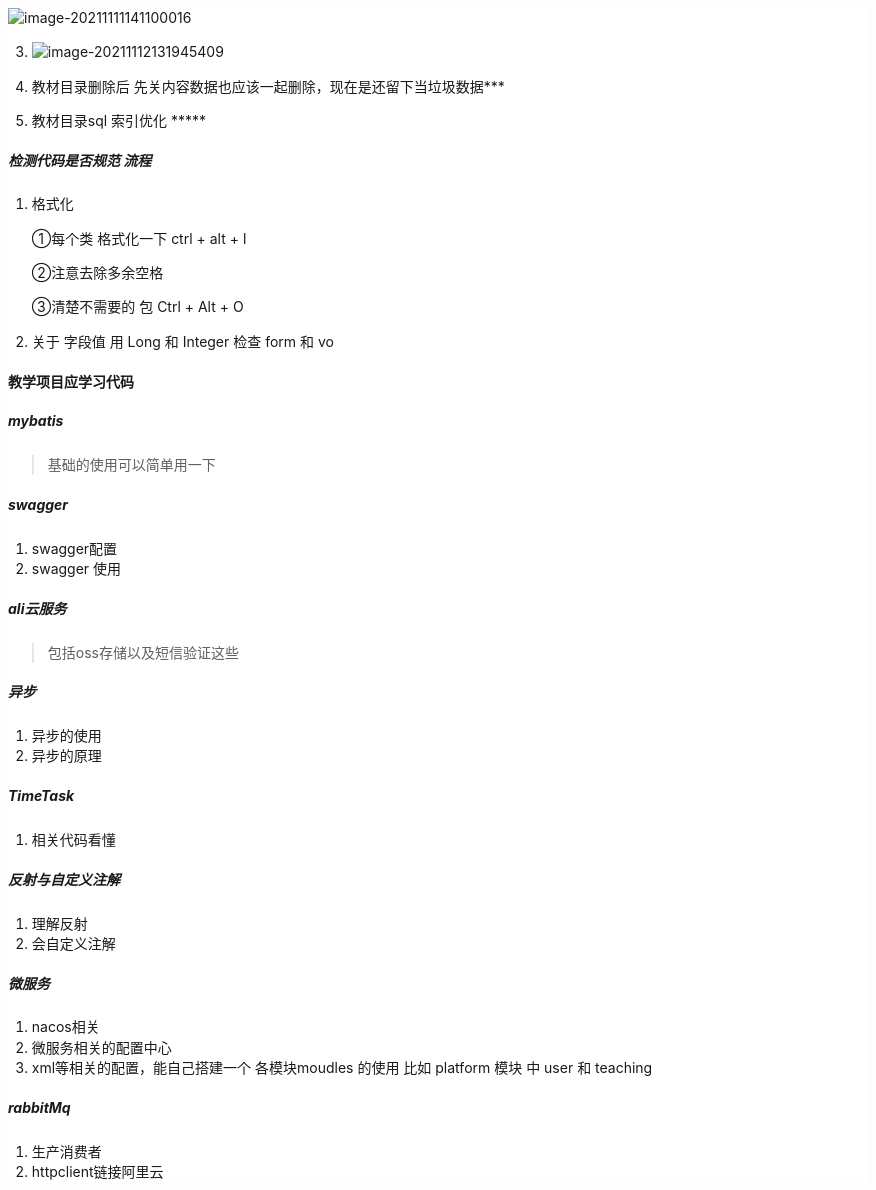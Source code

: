    ![image-20211111141100016](C:\Users\12980\Pictures\typora图片\image-20211111141100016.png)

3. ![image-20211112131945409](C:\Users\12980\Pictures\typora图片\image-20211112131945409.png)

4. 教材目录删除后 先关内容数据也应该一起删除，现在是还留下当垃圾数据***

5. 教材目录sql 索引优化 *****

##### 检测代码是否规范 流程

1. 格式化

   ①每个类 格式化一下 ctrl + alt + l   

   ②注意去除多余空格 

   ③清楚不需要的 包   Ctrl + Alt + O

2. 关于 字段值 用 Long 和 Integer 检查 form 和 vo



#### 教学项目应学习代码

##### mybatis

>基础的使用可以简单用一下

##### swagger

1. swagger配置
2. swagger 使用

##### ali云服务

>包括oss存储以及短信验证这些

##### 异步

1. 异步的使用
2. 异步的原理

##### TimeTask

1. 相关代码看懂

##### 反射与自定义注解

1. 理解反射
2. 会自定义注解

##### 微服务

1. nacos相关
2. 微服务相关的配置中心
3. xml等相关的配置，能自己搭建一个 各模块moudles 的使用 比如 platform 模块 中 user 和 teaching

##### rabbitMq

1. 生产消费者
2. httpclient链接阿里云
